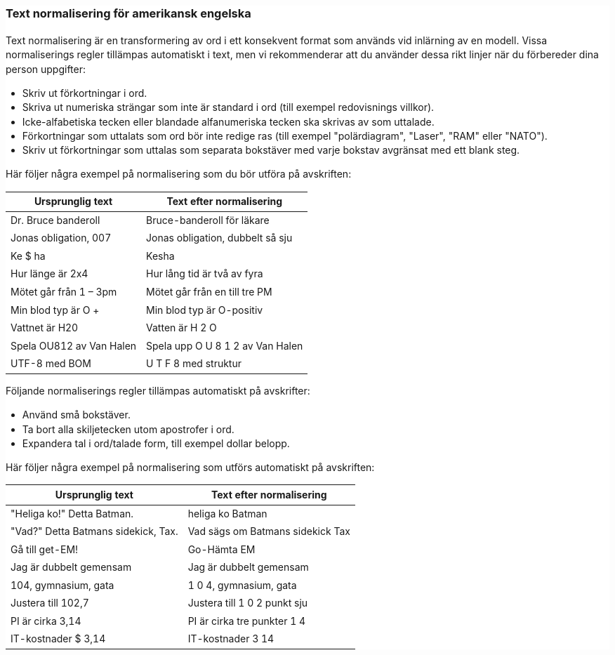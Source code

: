 ### <a name="text-normalization-for-us-english"></a>Text normalisering för amerikansk engelska

Text normalisering är en transformering av ord i ett konsekvent format som används vid inlärning av en modell. Vissa normaliserings regler tillämpas automatiskt i text, men vi rekommenderar att du använder dessa rikt linjer när du förbereder dina person uppgifter:

- Skriv ut förkortningar i ord.
- Skriva ut numeriska strängar som inte är standard i ord (till exempel redovisnings villkor).
- Icke-alfabetiska tecken eller blandade alfanumeriska tecken ska skrivas av som uttalade.
- Förkortningar som uttalats som ord bör inte redige ras (till exempel "polärdiagram", "Laser", "RAM" eller "NATO").
- Skriv ut förkortningar som uttalas som separata bokstäver med varje bokstav avgränsat med ett blank steg.

Här följer några exempel på normalisering som du bör utföra på avskriften:

| Ursprunglig text               | Text efter normalisering              |
| --------------------------- | ------------------------------------- |
| Dr. Bruce banderoll            | Bruce-banderoll för läkare                   |
| Jonas obligation, 007             | Jonas obligation, dubbelt så sju           |
| Ke $ ha                       | Kesha                                 |
| Hur länge är 2x4         | Hur lång tid är två av fyra           |
| Mötet går från 1 – 3pm | Mötet går från en till tre PM |
| Min blod typ är O +         | Min blod typ är O-positiv           |
| Vattnet är H20                | Vatten är H 2 O                        |
| Spela OU812 av Van Halen     | Spela upp O U 8 1 2 av Van Halen           |
| UTF-8 med BOM              | U T F 8 med struktur                      |

Följande normaliserings regler tillämpas automatiskt på avskrifter:

- Använd små bokstäver.
- Ta bort alla skiljetecken utom apostrofer i ord.
- Expandera tal i ord/talade form, till exempel dollar belopp.

Här följer några exempel på normalisering som utförs automatiskt på avskriften:

| Ursprunglig text                          | Text efter normalisering          |
| -------------------------------------- | --------------------------------- |
| "Heliga ko!" Detta Batman.               | heliga ko Batman              |
| "Vad?" Detta Batmans sidekick, Tax. | Vad sägs om Batmans sidekick Tax |
| Gå till get-EM!                            | Go-Hämta EM                         |
| Jag är dubbelt gemensam                     | Jag är dubbelt gemensam                |
| 104, gymnasium, gata                         | 1 0 4, gymnasium, gata            |
| Justera till 102,7                          | Justera till 1 0 2 punkt sju    |
| PI är cirka 3,14                       | PI är cirka tre punkter 1 4  |
| IT-kostnader \$ 3,14                        | IT-kostnader 3 14           |
